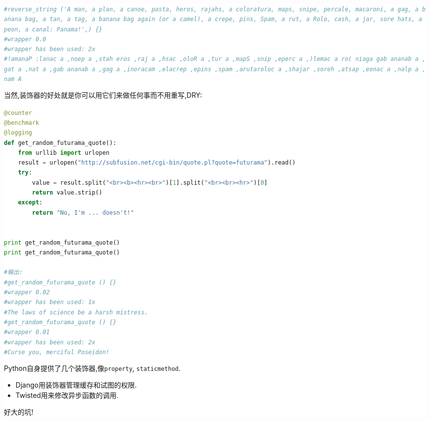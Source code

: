 ```python
#reverse_string ('A man, a plan, a canoe, pasta, heros, rajahs, a coloratura, maps, snipe, percale, macaroni, a gag, a banana bag, a tan, a tag, a banana bag again (or a camel), a crepe, pins, Spam, a rut, a Rolo, cash, a jar, sore hats, a peon, a canal: Panama!',) {}
#wrapper 0.0
#wrapper has been used: 2x
#!amanaP :lanac a ,noep a ,stah eros ,raj a ,hsac ,oloR a ,tur a ,mapS ,snip ,eperc a ,)lemac a ro( niaga gab ananab a ,gat a ,nat a ,gab ananab a ,gag a ,inoracam ,elacrep ,epins ,spam ,arutaroloc a ,shajar ,soreh ,atsap ,eonac a ,nalp a ,nam A
```

当然,装饰器的好处就是你可以用它们来做任何事而不用重写,DRY:

```python
@counter
@benchmark
@logging
def get_random_futurama_quote():
    from urllib import urlopen
    result = urlopen("http://subfusion.net/cgi-bin/quote.pl?quote=futurama").read()
    try:
        value = result.split("<br><b><hr><br>")[1].split("<br><br><hr>")[0]
        return value.strip()
    except:
        return "No, I'm ... doesn't!"


print get_random_futurama_quote()
print get_random_futurama_quote()

#输出:
#get_random_futurama_quote () {}
#wrapper 0.02
#wrapper has been used: 1x
#The laws of science be a harsh mistress.
#get_random_futurama_quote () {}
#wrapper 0.01
#wrapper has been used: 2x
#Curse you, merciful Poseidon!
```

Python自身提供了几个装饰器,像`property`, `staticmethod`.

* Django用装饰器管理缓存和试图的权限.
* Twisted用来修改异步函数的调用.

好大的坑!
